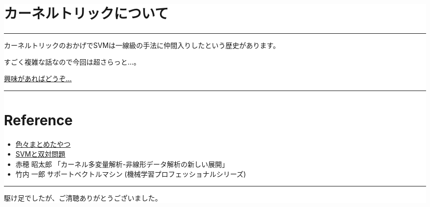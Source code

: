 # カーネルトリックについて

---

カーネルトリックのおかげでSVMは一線級の手法に仲間入りしたという歴史があります。

すごく複雑な話なので今回は超さらっと...。

[興味があればどうぞ...](https://shuntomi.github.io/labo_slide/dual_svm.html)

---

# Reference
* [色々まとめたやつ](https://shuntomi.github.io/labo_slide/lastyear_summary.html)
* [SVMと双対問題](https://shuntomi.github.io/labo_slide/dual_svm.html)
* 赤穂 昭太郎 「カーネル多変量解析-非線形データ解析の新しい展開」
* 竹内 一郎 サポートベクトルマシン (機械学習プロフェッショナルシリーズ)

---

駆け足でしたが、ご清聴ありがとうございました。